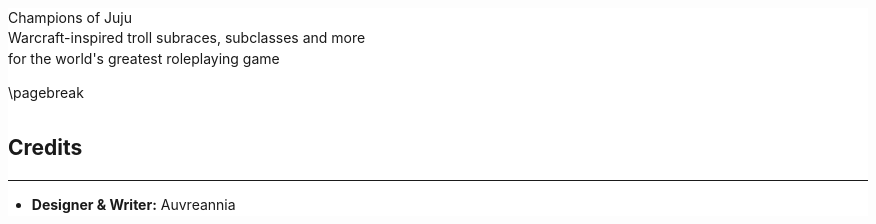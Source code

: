 
<style>
.phb hr+section blockquote {
    padding-left: 4px;
    padding-right: 4px;
}
.phb table tbody tr td {
    padding-right: .3em;
    padding-left: .3em
}
.phb table thead th {
    padding-right: .3em;
    padding-left: .3em
}
.phb .classTable{ margin-bottom:40px; }
.phb:after {content: "";}
.phb#p1:after { display:none; }
/*ToC Styling*/
  .toc a {color: inherit !important;}
  .toc li span:nth-child(2){width: auto;overflow: hidden;white-space: nowrap;display: block;margin-right:1.2em}
  .toc li span:nth-child(2):after{font-family:BookSanity;font-size:0.317cm;font-weight:normal;color:black;content:" ........................................""........................................."".........................................";}
  .toc li span:first-child{float:right;font-family:BookSanity;font-size:.317cm;font-weight:normal;color:black;margin-left:-0.6em;}
  .toc li h3 span:nth-child(2):after{content: " ";}
  .toc li h3 {margin-bottom: 4px !important;margin-top: 10px !important;line-height: initial !important;}
  .toc li h5 {margin-bottom: 0.5px !important;margin-top: 2px !important;line-height: initial !important;}
  .toc li h3 span:first-child{line-height: 2.3em !important;}
  .toc ul ul {margin-left: 10px !important;}
  .toc>ul>li {margin-bottom: initial !important;}
</style>

<div class='cover-diamond'></div>

<div class='cover-header'>Champions of Juju</div>

<div class='cover-splotch'></div>

<div class='cover-footer'>Warcraft-inspired troll subraces, subclasses and more<br>for the world's greatest roleplaying game</div>

<img src='https://www.gmbinder.com/images/jnoUDUe.png' style='position:absolute; top:0px; left:-300px; width:1820px'>

\pagebreak

## Credits

___

- **Designer & Writer:** Auvreannia
